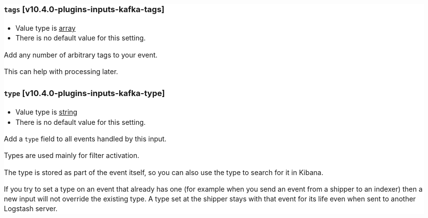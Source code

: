 ### `tags` [v10.4.0-plugins-inputs-kafka-tags]

* Value type is [array](/lsr/value-types.md#array)
* There is no default value for this setting.

Add any number of arbitrary tags to your event.

This can help with processing later.

### `type` [v10.4.0-plugins-inputs-kafka-type]

* Value type is [string](/lsr/value-types.md#string)
* There is no default value for this setting.

Add a `type` field to all events handled by this input.

Types are used mainly for filter activation.

The type is stored as part of the event itself, so you can also use the type to search for it in Kibana.

If you try to set a type on an event that already has one (for example when you send an event from a shipper to an indexer) then a new input will not override the existing type. A type set at the shipper stays with that event for its life even when sent to another Logstash server.
